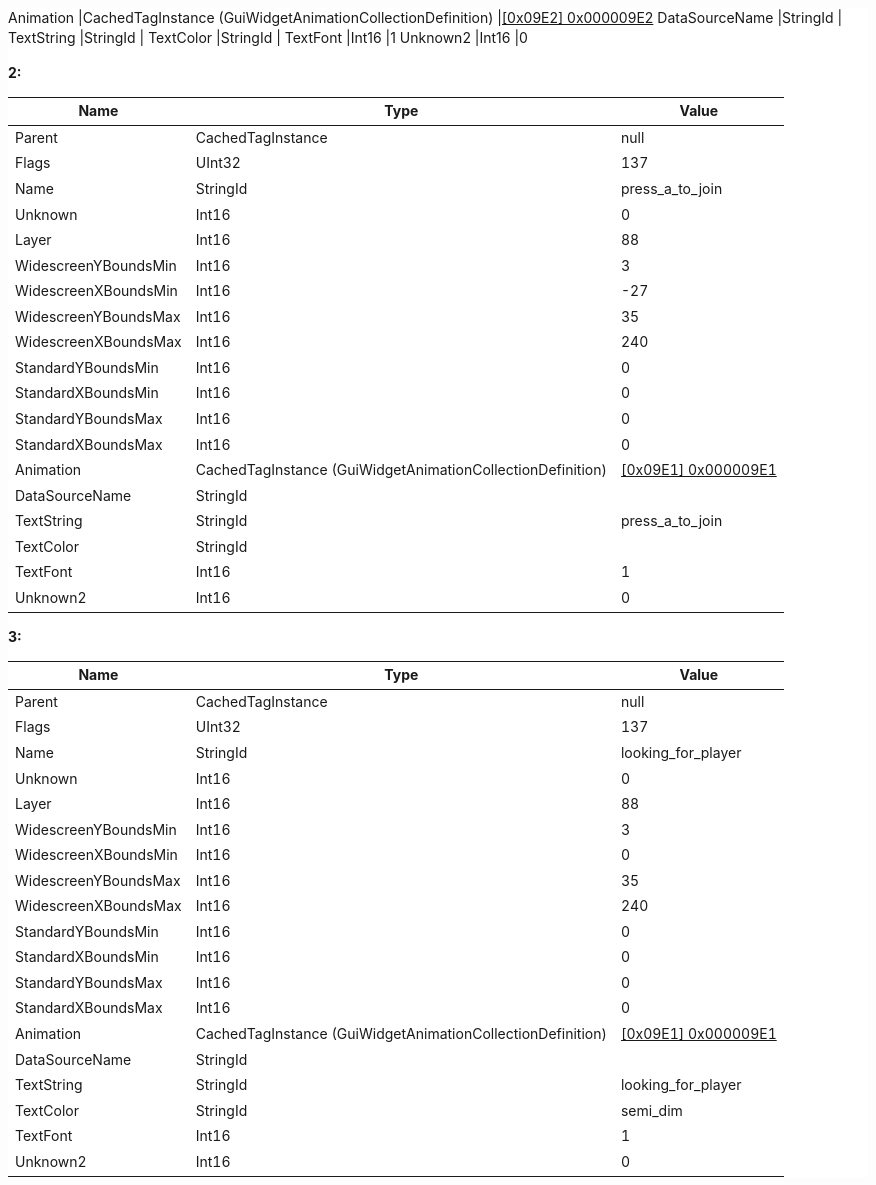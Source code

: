 Animation	|CachedTagInstance (GuiWidgetAnimationCollectionDefinition)	|[[0x09E2] 0x000009E2](../GuiWidgetAnimationCollectionDefinition/09E2.md)
DataSourceName	|StringId	|
TextString	|StringId	|
TextColor	|StringId	|
TextFont	|Int16	|1
Unknown2	|Int16	|0


**2:**

Name	| Type	| Value
---	|---	|---	|
Parent	|CachedTagInstance	|null
Flags	|UInt32	|137
Name	|StringId	|press_a_to_join
Unknown	|Int16	|0
Layer	|Int16	|88
WidescreenYBoundsMin	|Int16	|3
WidescreenXBoundsMin	|Int16	|-27
WidescreenYBoundsMax	|Int16	|35
WidescreenXBoundsMax	|Int16	|240
StandardYBoundsMin	|Int16	|0
StandardXBoundsMin	|Int16	|0
StandardYBoundsMax	|Int16	|0
StandardXBoundsMax	|Int16	|0
Animation	|CachedTagInstance (GuiWidgetAnimationCollectionDefinition)	|[[0x09E1] 0x000009E1](../GuiWidgetAnimationCollectionDefinition/09E1.md)
DataSourceName	|StringId	|
TextString	|StringId	|press_a_to_join
TextColor	|StringId	|
TextFont	|Int16	|1
Unknown2	|Int16	|0


**3:**

Name	| Type	| Value
---	|---	|---	|
Parent	|CachedTagInstance	|null
Flags	|UInt32	|137
Name	|StringId	|looking_for_player
Unknown	|Int16	|0
Layer	|Int16	|88
WidescreenYBoundsMin	|Int16	|3
WidescreenXBoundsMin	|Int16	|0
WidescreenYBoundsMax	|Int16	|35
WidescreenXBoundsMax	|Int16	|240
StandardYBoundsMin	|Int16	|0
StandardXBoundsMin	|Int16	|0
StandardYBoundsMax	|Int16	|0
StandardXBoundsMax	|Int16	|0
Animation	|CachedTagInstance (GuiWidgetAnimationCollectionDefinition)	|[[0x09E1] 0x000009E1](../GuiWidgetAnimationCollectionDefinition/09E1.md)
DataSourceName	|StringId	|
TextString	|StringId	|looking_for_player
TextColor	|StringId	|semi_dim
TextFont	|Int16	|1
Unknown2	|Int16	|0
